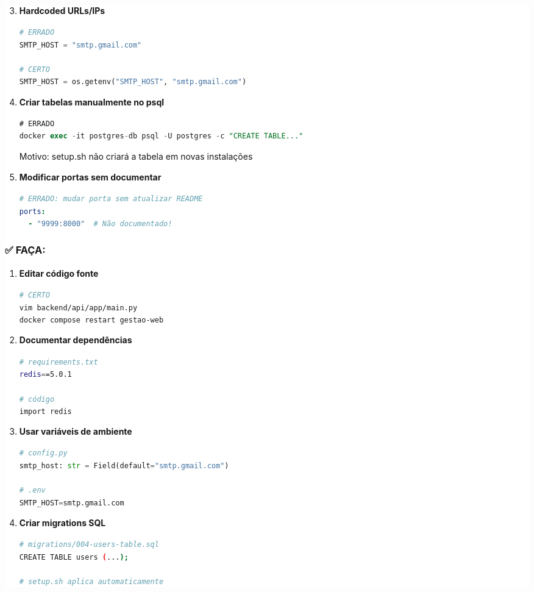 3. **Hardcoded URLs/IPs**
   ```python
   # ERRADO
   SMTP_HOST = "smtp.gmail.com"

   # CERTO
   SMTP_HOST = os.getenv("SMTP_HOST", "smtp.gmail.com")
   ```

4. **Criar tabelas manualmente no psql**
   ```sql
   # ERRADO
   docker exec -it postgres-db psql -U postgres -c "CREATE TABLE..."
   ```
   Motivo: setup.sh não criará a tabela em novas instalações

5. **Modificar portas sem documentar**
   ```yaml
   # ERRADO: mudar porta sem atualizar README
   ports:
     - "9999:8000"  # Não documentado!
   ```

### ✅ FAÇA:

1. **Editar código fonte**
   ```bash
   # CERTO
   vim backend/api/app/main.py
   docker compose restart gestao-web
   ```

2. **Documentar dependências**
   ```bash
   # requirements.txt
   redis==5.0.1

   # código
   import redis
   ```

3. **Usar variáveis de ambiente**
   ```python
   # config.py
   smtp_host: str = Field(default="smtp.gmail.com")

   # .env
   SMTP_HOST=smtp.gmail.com
   ```

4. **Criar migrations SQL**
   ```bash
   # migrations/004-users-table.sql
   CREATE TABLE users (...);

   # setup.sh aplica automaticamente
   ```
